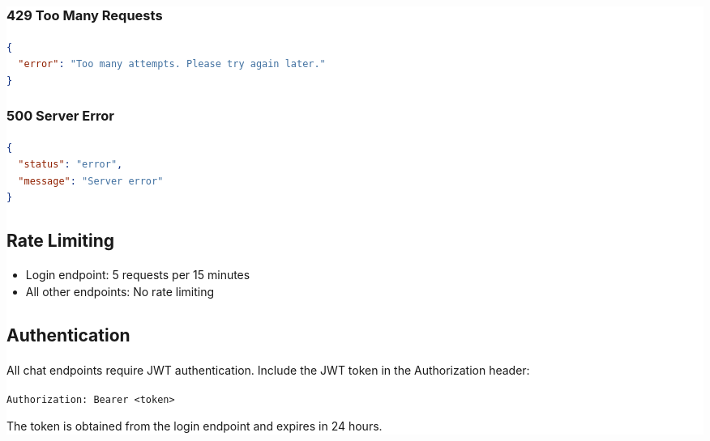 ### 429 Too Many Requests
```json
{
  "error": "Too many attempts. Please try again later."
}
```

### 500 Server Error
```json
{
  "status": "error",
  "message": "Server error"
}
```

## Rate Limiting

- Login endpoint: 5 requests per 15 minutes
- All other endpoints: No rate limiting

## Authentication

All chat endpoints require JWT authentication. Include the JWT token in the Authorization header:
```
Authorization: Bearer <token>
```

The token is obtained from the login endpoint and expires in 24 hours.